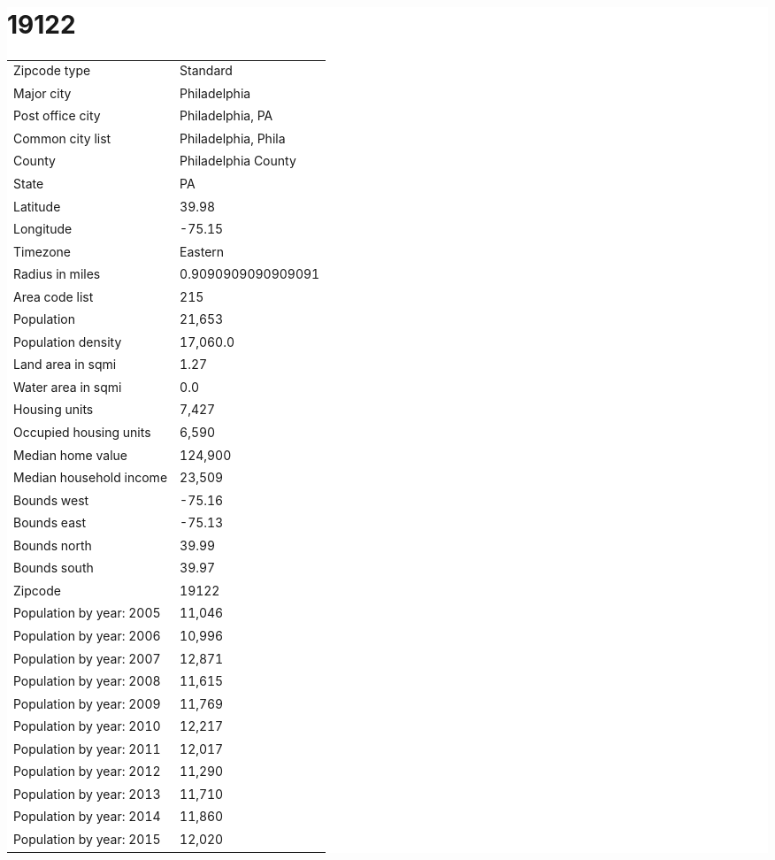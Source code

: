 19122
=====
|||
|--|--|
|Zipcode type|Standard|
|Major city|Philadelphia|
|Post office city|Philadelphia, PA|
|Common city list|Philadelphia, Phila|
|County|Philadelphia County|
|State|PA|
|Latitude|39.98|
|Longitude|-75.15|
|Timezone|Eastern|
|Radius in miles|0.9090909090909091|
|Area code list|215|
|Population|21,653|
|Population density|17,060.0|
|Land area in sqmi|1.27|
|Water area in sqmi|0.0|
|Housing units|7,427|
|Occupied housing units|6,590|
|Median home value|124,900|
|Median household income|23,509|
|Bounds west|-75.16|
|Bounds east|-75.13|
|Bounds north|39.99|
|Bounds south|39.97|
|Zipcode|19122|
|Population by year: 2005|11,046|
|Population by year: 2006|10,996|
|Population by year: 2007|12,871|
|Population by year: 2008|11,615|
|Population by year: 2009|11,769|
|Population by year: 2010|12,217|
|Population by year: 2011|12,017|
|Population by year: 2012|11,290|
|Population by year: 2013|11,710|
|Population by year: 2014|11,860|
|Population by year: 2015|12,020|